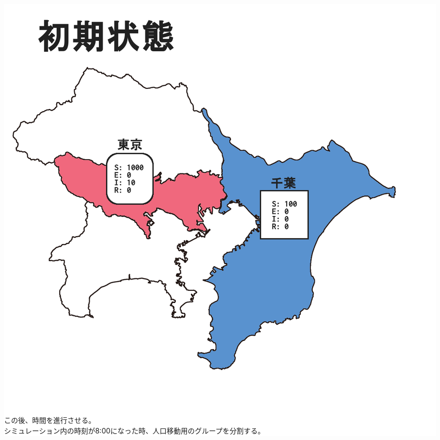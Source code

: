 ![](/media/markdownx/7fc390fc-54a5-4dd5-9746-c26d3cb62c3d.png)

この後、時間を進行させる。  
シミュレーション内の時刻が8:00になった時、人口移動用のグループを分割する。
